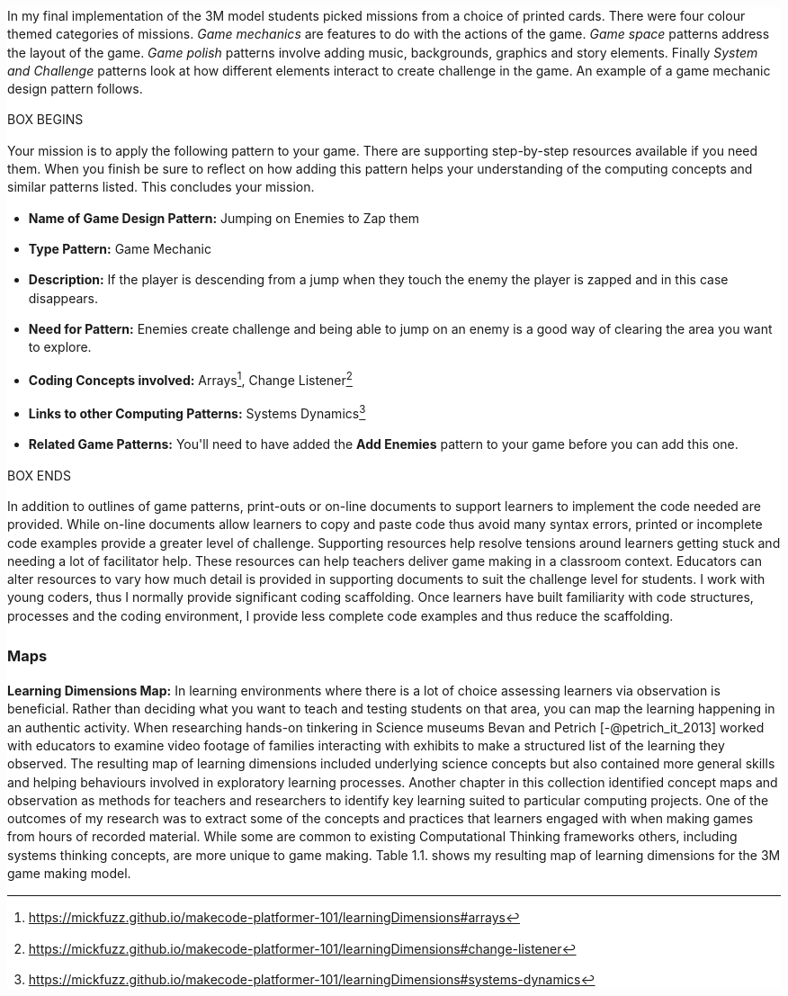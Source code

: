 

In my final implementation of the 3M model students picked missions from a choice of printed cards. There were four colour themed categories of missions. _Game mechanics_ are features to do with the actions of the game. _Game space_ patterns address the layout of the game. _Game polish_ patterns involve adding music, backgrounds, graphics and story elements. Finally _System and Challenge_ patterns look at how different elements interact to create challenge in the game. An example of a game mechanic design pattern follows.

BOX BEGINS

Your mission is to apply the following pattern to your game. There are supporting step-by-step resources available if you need them. When you finish be sure to reflect on how adding this pattern helps your understanding of the computing concepts and similar patterns listed. This concludes your mission.  

* **Name of Game Design Pattern:** Jumping on Enemies to Zap them

* **Type Pattern:** Game Mechanic

* **Description:** If the player is descending from a jump when they touch the enemy the player is zapped and in this case disappears.

* **Need for Pattern:** Enemies create challenge and being able to jump on an enemy is a good way of clearing the area you want to explore.

* **Coding Concepts involved:** Arrays[^8], Change Listener[^9]

* **Links to other Computing Patterns:** Systems Dynamics[^10]

* **Related Game Patterns:** You'll need to have added the **Add Enemies** pattern to your game before you can add this one.

BOX ENDS

In addition to outlines of game patterns, print-outs or on-line documents to support learners to implement the code needed are provided. While on-line documents allow learners to copy and paste code thus avoid many syntax errors, printed or incomplete code examples provide a greater level of challenge. Supporting resources help resolve tensions around learners getting stuck and needing a lot of facilitator help. These resources can help teachers deliver game making in a classroom context. Educators can alter resources to vary how much detail is provided in supporting documents to suit the challenge level for students. I work with young coders, thus I normally provide significant coding scaffolding. Once learners have built familiarity with code structures, processes and the coding environment, I provide less complete code examples and thus reduce the scaffolding.

 







### Maps







**Learning Dimensions Map:** In learning environments where there is a lot of choice assessing learners via observation is beneficial. Rather than deciding what you want to teach and testing students on that area, you can map the learning happening in an authentic activity. When researching hands-on tinkering in Science museums Bevan and Petrich [-@petrich_it_2013] worked with educators to examine video footage of families interacting with exhibits to make a structured list of the learning they observed. The resulting map of learning dimensions included underlying science concepts but also contained more general skills and helping behaviours involved in exploratory learning processes. Another chapter in this collection identified concept maps and observation as methods for teachers and researchers to identify key learning suited to particular computing projects. One of the outcomes of my research was to extract some of the concepts and practices that learners engaged with when making games from hours of recorded material. While some are common to existing Computational Thinking frameworks others, including systems thinking concepts, are more unique to game making. Table 1.1. shows my resulting map of learning dimensions for the 3M game making model.


[^1]: https://gamesforchange.org/studentchallenge/g4c-resources-hub/
[^2]: https://www.casinclude.org/inclusive-resources/programming
[^3]: https://network23.org/3m-gamemaking/an-overview-of-game-coding-tools/
[^4]: https://mickfuzz.github.io/makecode-platformer-101/
[^5]: https://glitch-game-makers-manual.glitch.me/
[^6]: https://matthewbarr.co.uk/bartle/
[^7]: https://mickfuzz.github.io/makecode-platformer-101/missions
[^8]: https://mickfuzz.github.io/makecode-platformer-101/learningDimensions#arrays
[^9]: https://mickfuzz.github.io/makecode-platformer-101/learningDimensions#change-listener
[^10]: https://mickfuzz.github.io/makecode-platformer-101/learningDimensions#systems-dynamics
[^11]: https://mickfuzz.github.io/makecode-platformer-101